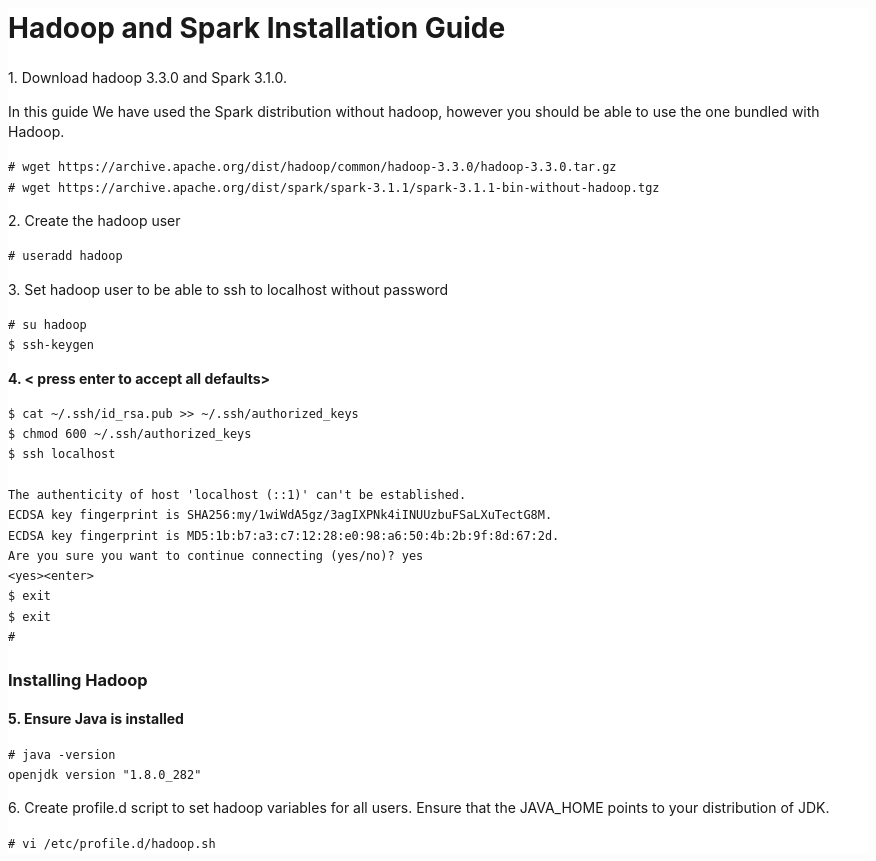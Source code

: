# Hadoop and Spark Installation Guide

1\. Download hadoop 3.3.0 and Spark 3.1.0.

In this guide We have used the Spark distribution without hadoop, however you should be able to use the one bundled with Hadoop.

	# wget https://archive.apache.org/dist/hadoop/common/hadoop-3.3.0/hadoop-3.3.0.tar.gz
	# wget https://archive.apache.org/dist/spark/spark-3.1.1/spark-3.1.1-bin-without-hadoop.tgz


2\. Create the hadoop user

	# useradd hadoop

3\. Set hadoop user to be able to ssh to localhost without password

	# su hadoop
	$ ssh-keygen
	
**4\. < press enter to accept all defaults>**

	$ cat ~/.ssh/id_rsa.pub >> ~/.ssh/authorized_keys
	$ chmod 600 ~/.ssh/authorized_keys
	$ ssh localhost

	The authenticity of host 'localhost (::1)' can't be established.
	ECDSA key fingerprint is SHA256:my/1wiWdA5gz/3agIXPNk4iINUUzbuFSaLXuTectG8M.
	ECDSA key fingerprint is MD5:1b:b7:a3:c7:12:28:e0:98:a6:50:4b:2b:9f:8d:67:2d.
	Are you sure you want to continue connecting (yes/no)? yes
	<yes><enter>
	$ exit
	$ exit
	#
	
### Installing Hadoop

  **5\. Ensure Java is installed**
	
	# java -version
	openjdk version "1.8.0_282"

6\. Create profile.d script to set hadoop variables for all users. Ensure that the JAVA_HOME points to your distribution of JDK. 

	# vi /etc/profile.d/hadoop.sh
  